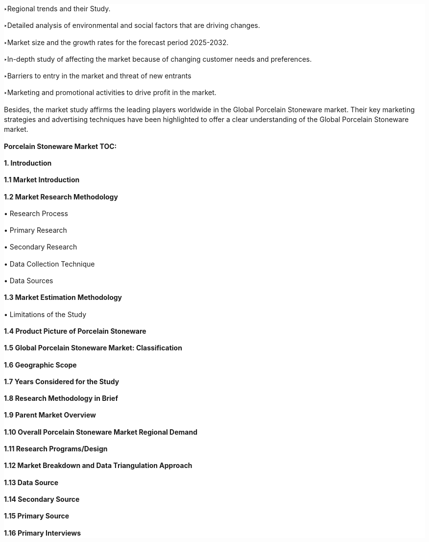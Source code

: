 <strong>‣</strong>Regional trends and their Study.

<strong>‣</strong>Detailed analysis of environmental and social factors that are driving changes.

<strong>‣</strong>Market size and the growth rates for the forecast period 2025-2032.

<strong>‣</strong>In-depth study of affecting the market because of changing customer needs and preferences.

<strong>‣</strong>Barriers to entry in the market and threat of new entrants

<strong>‣</strong>Marketing and promotional activities to drive profit in the market.

Besides, the market study affirms the leading players worldwide in the Global Porcelain Stoneware market. Their key marketing strategies and advertising techniques have been highlighted to offer a clear understanding of the Global Porcelain Stoneware market.

<strong>Porcelain Stoneware Market TOC:</strong>

<strong>1. Introduction</strong>

<strong>1.1 Market Introduction</strong>

<strong>1.2 Market Research Methodology</strong>

• Research Process

• Primary Research

• Secondary Research

• Data Collection Technique

• Data Sources

<strong>1.3 Market Estimation Methodology</strong>

• Limitations of the Study

<strong>1.4 Product Picture of Porcelain Stoneware</strong>

<strong>1.5 Global Porcelain Stoneware Market: Classification</strong>

<strong>1.6 Geographic Scope</strong>

<strong>1.7 Years Considered for the Study</strong>

<strong>1.8 Research Methodology in Brief</strong>

<strong>1.9 Parent Market Overview</strong>

<strong>1.10 Overall Porcelain Stoneware Market Regional Demand</strong>

<strong>1.11 Research Programs/Design</strong>

<strong>1.12 Market Breakdown and Data Triangulation Approach</strong>

<strong>1.13 Data Source</strong>

<strong>1.14 Secondary Source</strong>

<strong>1.15 Primary Source</strong>

<strong>1.16 Primary Interviews</strong>
